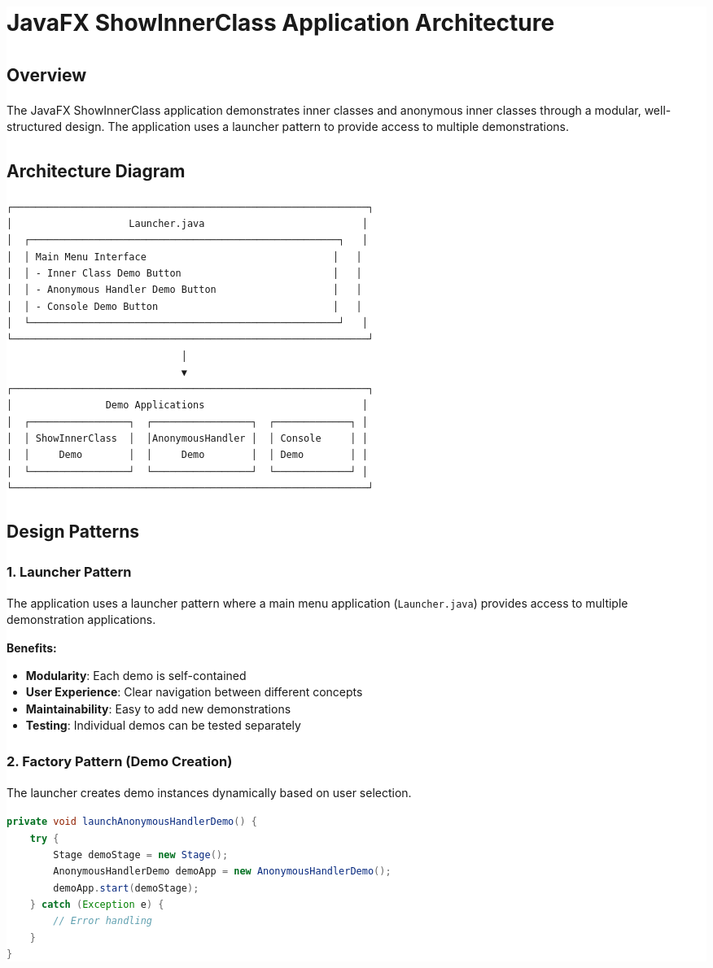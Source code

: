 # JavaFX ShowInnerClass Application Architecture

## Overview

The JavaFX ShowInnerClass application demonstrates inner classes and anonymous inner classes through a modular, well-structured design. The application uses a launcher pattern to provide access to multiple demonstrations.

## Architecture Diagram

```
┌─────────────────────────────────────────────────────────────┐
│                    Launcher.java                           │
│  ┌─────────────────────────────────────────────────────┐   │
│  │ Main Menu Interface                                │   │
│  │ - Inner Class Demo Button                          │   │
│  │ - Anonymous Handler Demo Button                    │   │
│  │ - Console Demo Button                              │   │
│  └─────────────────────────────────────────────────────┘   │
└─────────────────────────────────────────────────────────────┘
                              │
                              ▼
┌─────────────────────────────────────────────────────────────┐
│                Demo Applications                           │
│  ┌─────────────────┐  ┌─────────────────┐  ┌─────────────┐ │
│  │ ShowInnerClass  │  │AnonymousHandler │  │ Console     │ │
│  │     Demo        │  │     Demo        │  │ Demo        │ │
│  └─────────────────┘  └─────────────────┘  └─────────────┘ │
└─────────────────────────────────────────────────────────────┘
```

## Design Patterns

### 1. Launcher Pattern
The application uses a launcher pattern where a main menu application (`Launcher.java`) provides access to multiple demonstration applications.

**Benefits:**
- **Modularity**: Each demo is self-contained
- **User Experience**: Clear navigation between different concepts
- **Maintainability**: Easy to add new demonstrations
- **Testing**: Individual demos can be tested separately

### 2. Factory Pattern (Demo Creation)
The launcher creates demo instances dynamically based on user selection.

```java
private void launchAnonymousHandlerDemo() {
    try {
        Stage demoStage = new Stage();
        AnonymousHandlerDemo demoApp = new AnonymousHandlerDemo();
        demoApp.start(demoStage);
    } catch (Exception e) {
        // Error handling
    }
}
```
